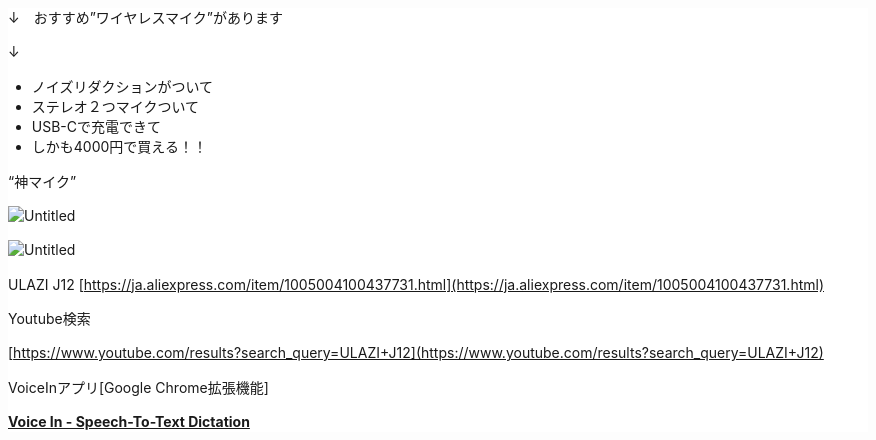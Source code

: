 ↓　おすすめ”ワイヤレスマイク”があります

↓

- ノイズリダクションがついて
- ステレオ２つマイクついて
- USB-Cで充電できて
- しかも4000円で買える！！

“神マイク”

![Untitled](../%E3%80%8C%E5%88%BA%E3%81%95%E3%82%8B%E3%83%95%E3%82%9A%E3%83%AC%E3%82%BB%E3%82%99%E3%83%B3%E3%82%9210%E5%80%8D%E9%80%9F%E3%81%A6%E3%82%99%E3%81%A4%E3%81%8F%E3%82%8B%EF%BC%81%20ChatGPT%E4%BD%BF%E3%81%84%E5%80%92%E3%81%97%E8%A1%93%E3%80%8D%E3%80%9C%E9%AF%96%E6%B1%9F%E5%B8%82%E5%95%86%E5%B7%A5%E4%BC%9A%E6%A7%98%20202401%209c9117b04b794e38b7c4652ee64ab372/Untitled%2041.png)

![Untitled](../%E3%80%8C%E5%88%BA%E3%81%95%E3%82%8B%E3%83%95%E3%82%9A%E3%83%AC%E3%82%BB%E3%82%99%E3%83%B3%E3%82%9210%E5%80%8D%E9%80%9F%E3%81%A6%E3%82%99%E3%81%A4%E3%81%8F%E3%82%8B%EF%BC%81%20ChatGPT%E4%BD%BF%E3%81%84%E5%80%92%E3%81%97%E8%A1%93%E3%80%8D%E3%80%9C%E9%AF%96%E6%B1%9F%E5%B8%82%E5%95%86%E5%B7%A5%E4%BC%9A%E6%A7%98%20202401%209c9117b04b794e38b7c4652ee64ab372/Untitled%2042.png)

ULAZI J12 [https://ja.aliexpress.com/item/1005004100437731.html](https://ja.aliexpress.com/item/1005004100437731.html)

Youtube検索

[https://www.youtube.com/results?search_query=ULAZI+J12](https://www.youtube.com/results?search_query=ULAZI+J12)

VoiceInアプリ[Google Chrome拡張機能]

[**Voice In - Speech-To-Text Dictation**](https://chrome.google.com/webstore/detail/voice-in-speech-to-text-d/pjnefijmagpdjfhhkpljicbbpicelgko?hl=ja)

